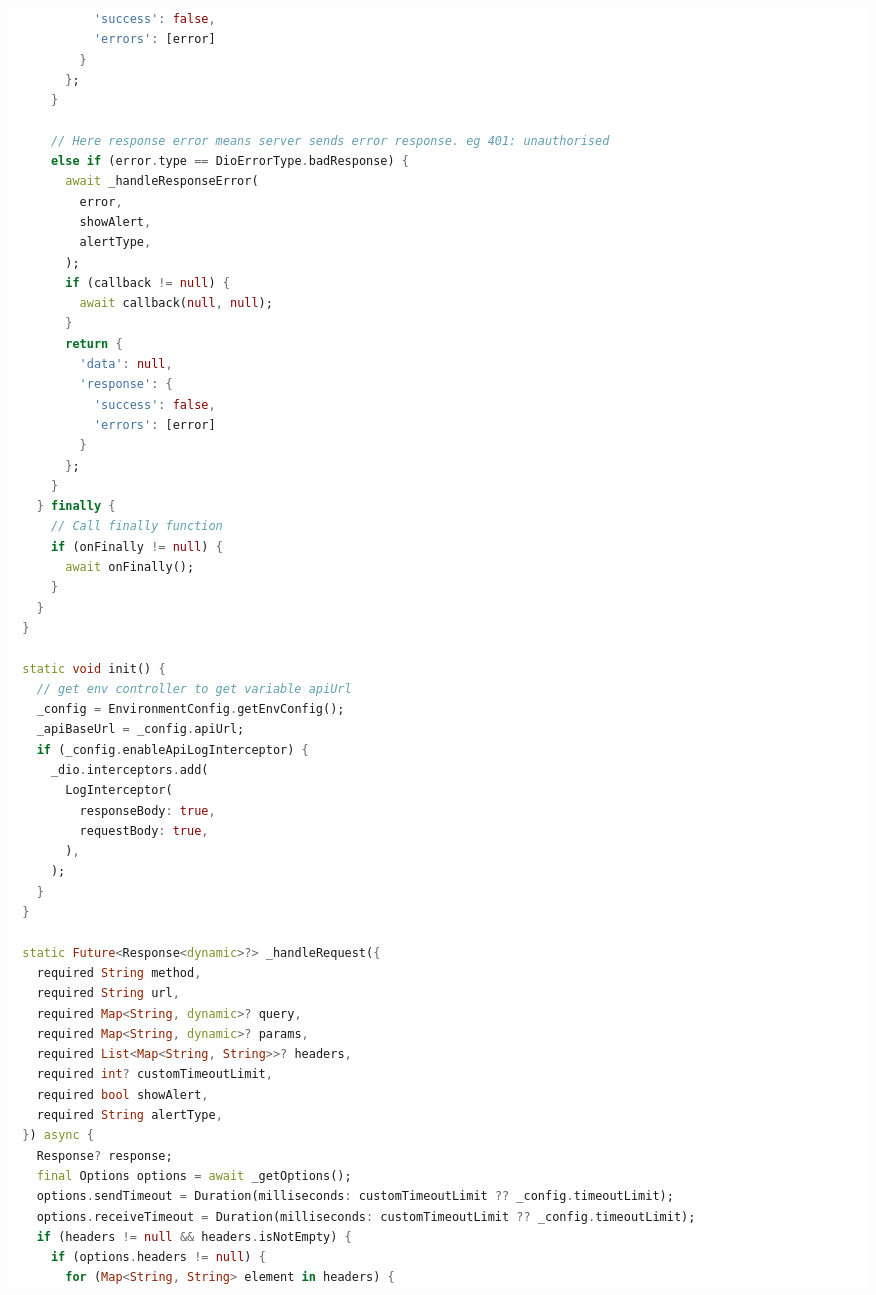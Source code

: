 ```dart
            'success': false,
            'errors': [error]
          }
        };
      }

      // Here response error means server sends error response. eg 401: unauthorised
      else if (error.type == DioErrorType.badResponse) {
        await _handleResponseError(
          error,
          showAlert,
          alertType,
        );
        if (callback != null) {
          await callback(null, null);
        }
        return {
          'data': null,
          'response': {
            'success': false,
            'errors': [error]
          }
        };
      }
    } finally {
      // Call finally function
      if (onFinally != null) {
        await onFinally();
      }
    }
  }

  static void init() {
    // get env controller to get variable apiUrl
    _config = EnvironmentConfig.getEnvConfig();
    _apiBaseUrl = _config.apiUrl;
    if (_config.enableApiLogInterceptor) {
      _dio.interceptors.add(
        LogInterceptor(
          responseBody: true,
          requestBody: true,
        ),
      );
    }
  }

  static Future<Response<dynamic>?> _handleRequest({
    required String method,
    required String url,
    required Map<String, dynamic>? query,
    required Map<String, dynamic>? params,
    required List<Map<String, String>>? headers,
    required int? customTimeoutLimit,
    required bool showAlert,
    required String alertType,
  }) async {
    Response? response;
    final Options options = await _getOptions();
    options.sendTimeout = Duration(milliseconds: customTimeoutLimit ?? _config.timeoutLimit);
    options.receiveTimeout = Duration(milliseconds: customTimeoutLimit ?? _config.timeoutLimit);
    if (headers != null && headers.isNotEmpty) {
      if (options.headers != null) {
        for (Map<String, String> element in headers) {
```